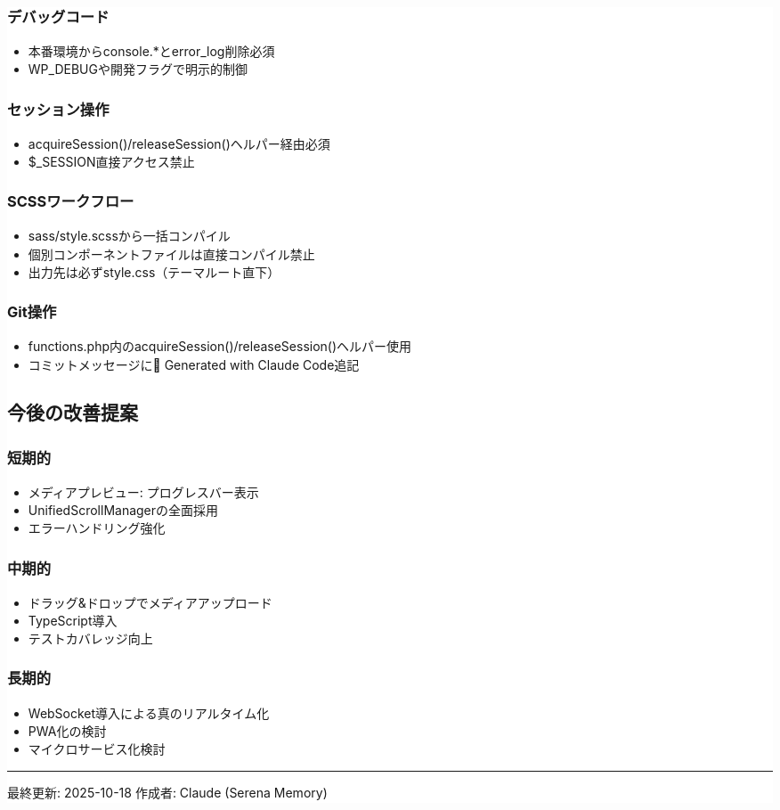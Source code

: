 ### デバッグコード
- 本番環境からconsole.*とerror_log削除必須
- WP_DEBUGや開発フラグで明示的制御

### セッション操作
- acquireSession()/releaseSession()ヘルパー経由必須
- $_SESSION直接アクセス禁止

### SCSSワークフロー
- sass/style.scssから一括コンパイル
- 個別コンポーネントファイルは直接コンパイル禁止
- 出力先は必ずstyle.css（テーマルート直下）

### Git操作
- functions.php内のacquireSession()/releaseSession()ヘルパー使用
- コミットメッセージに🤖 Generated with Claude Code追記

## 今後の改善提案

### 短期的
- メディアプレビュー: プログレスバー表示
- UnifiedScrollManagerの全面採用
- エラーハンドリング強化

### 中期的
- ドラッグ&ドロップでメディアアップロード
- TypeScript導入
- テストカバレッジ向上

### 長期的
- WebSocket導入による真のリアルタイム化
- PWA化の検討
- マイクロサービス化検討

---

最終更新: 2025-10-18
作成者: Claude (Serena Memory)

